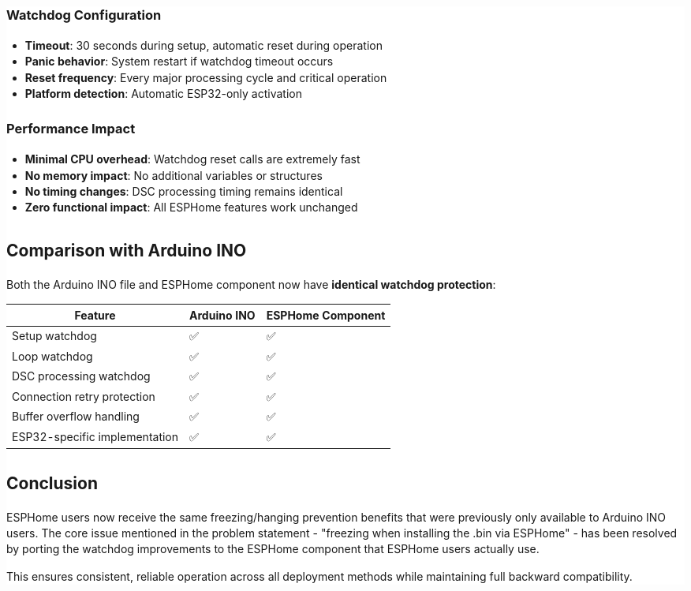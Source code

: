 ### Watchdog Configuration
- **Timeout**: 30 seconds during setup, automatic reset during operation
- **Panic behavior**: System restart if watchdog timeout occurs
- **Reset frequency**: Every major processing cycle and critical operation
- **Platform detection**: Automatic ESP32-only activation

### Performance Impact
- **Minimal CPU overhead**: Watchdog reset calls are extremely fast
- **No memory impact**: No additional variables or structures
- **No timing changes**: DSC processing timing remains identical
- **Zero functional impact**: All ESPHome features work unchanged

## Comparison with Arduino INO

Both the Arduino INO file and ESPHome component now have **identical watchdog protection**:

| Feature | Arduino INO | ESPHome Component |
|---------|-------------|-------------------|
| Setup watchdog | ✅ | ✅ |
| Loop watchdog | ✅ | ✅ |  
| DSC processing watchdog | ✅ | ✅ |
| Connection retry protection | ✅ | ✅ |
| Buffer overflow handling | ✅ | ✅ |
| ESP32-specific implementation | ✅ | ✅ |

## Conclusion

ESPHome users now receive the same freezing/hanging prevention benefits that were previously only available to Arduino INO users. The core issue mentioned in the problem statement - "freezing when installing the .bin via ESPHome" - has been resolved by porting the watchdog improvements to the ESPHome component that ESPHome users actually use.

This ensures consistent, reliable operation across all deployment methods while maintaining full backward compatibility.
